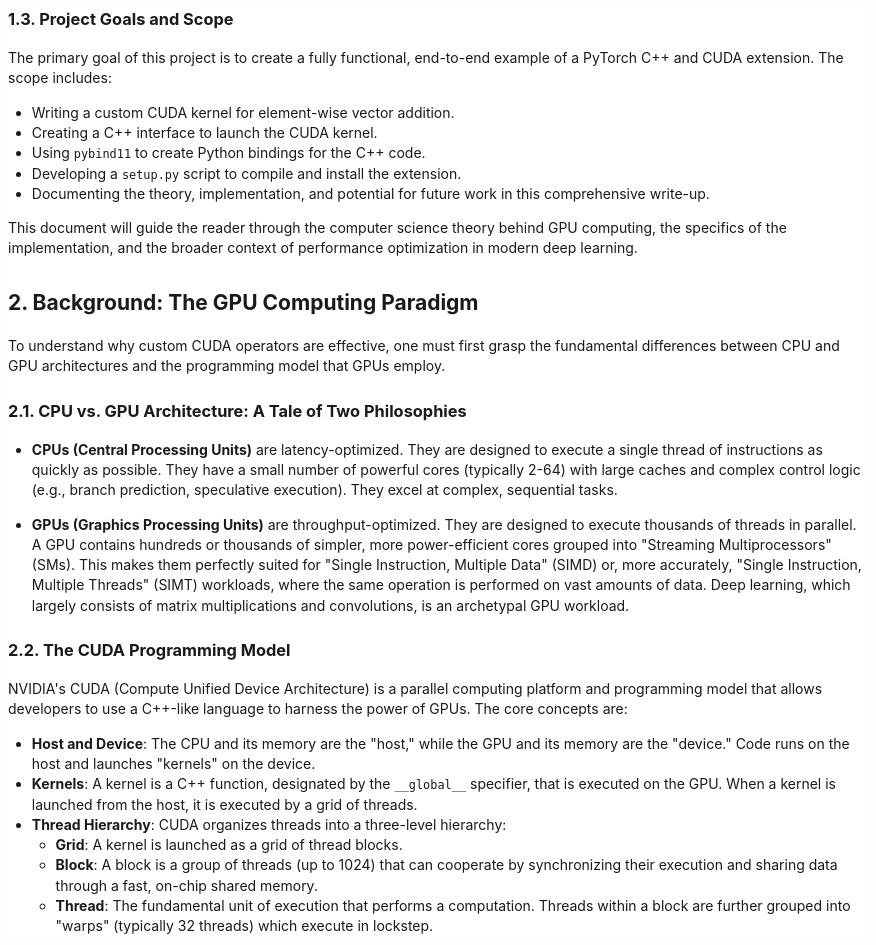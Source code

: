 ### 1.3. Project Goals and Scope

The primary goal of this project is to create a fully functional, end-to-end example of a PyTorch C++ and CUDA extension. The scope includes:

*   Writing a custom CUDA kernel for element-wise vector addition.
*   Creating a C++ interface to launch the CUDA kernel.
*   Using `pybind11` to create Python bindings for the C++ code.
*   Developing a `setup.py` script to compile and install the extension.
*   Documenting the theory, implementation, and potential for future work in this comprehensive write-up.

This document will guide the reader through the computer science theory behind GPU computing, the specifics of the implementation, and the broader context of performance optimization in modern deep learning.

## 2. Background: The GPU Computing Paradigm

To understand why custom CUDA operators are effective, one must first grasp the fundamental differences between CPU and GPU architectures and the programming model that GPUs employ.

### 2.1. CPU vs. GPU Architecture: A Tale of Two Philosophies

*   **CPUs (Central Processing Units)** are latency-optimized. They are designed to execute a single thread of instructions as quickly as possible. They have a small number of powerful cores (typically 2-64) with large caches and complex control logic (e.g., branch prediction, speculative execution). They excel at complex, sequential tasks.

*   **GPUs (Graphics Processing Units)** are throughput-optimized. They are designed to execute thousands of threads in parallel. A GPU contains hundreds or thousands of simpler, more power-efficient cores grouped into "Streaming Multiprocessors" (SMs). This makes them perfectly suited for "Single Instruction, Multiple Data" (SIMD) or, more accurately, "Single Instruction, Multiple Threads" (SIMT) workloads, where the same operation is performed on vast amounts of data. Deep learning, which largely consists of matrix multiplications and convolutions, is an archetypal GPU workload.

### 2.2. The CUDA Programming Model

NVIDIA's CUDA (Compute Unified Device Architecture) is a parallel computing platform and programming model that allows developers to use a C++-like language to harness the power of GPUs. The core concepts are:

*   **Host and Device**: The CPU and its memory are the "host," while the GPU and its memory are the "device." Code runs on the host and launches "kernels" on the device.
*   **Kernels**: A kernel is a C++ function, designated by the `__global__` specifier, that is executed on the GPU. When a kernel is launched from the host, it is executed by a grid of threads.
*   **Thread Hierarchy**: CUDA organizes threads into a three-level hierarchy:
    *   **Grid**: A kernel is launched as a grid of thread blocks.
    *   **Block**: A block is a group of threads (up to 1024) that can cooperate by synchronizing their execution and sharing data through a fast, on-chip shared memory.
    *   **Thread**: The fundamental unit of execution that performs a computation. Threads within a block are further grouped into "warps" (typically 32 threads) which execute in lockstep.
